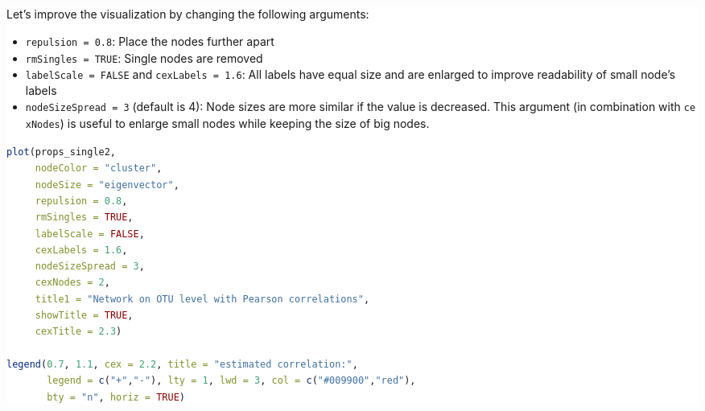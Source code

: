 Let’s improve the visualization by changing the following arguments:

-   `repulsion = 0.8`: Place the nodes further apart
-   `rmSingles = TRUE`: Single nodes are removed
-   `labelScale = FALSE` and `cexLabels = 1.6`: All labels have equal
    size and are enlarged to improve readability of small node’s labels
-   `nodeSizeSpread = 3` (default is 4): Node sizes are more similar if
    the value is decreased. This argument (in combination with
    `cexNodes`) is useful to enlarge small nodes while keeping the size
    of big nodes.

``` r
plot(props_single2, 
     nodeColor = "cluster", 
     nodeSize = "eigenvector",
     repulsion = 0.8,
     rmSingles = TRUE,
     labelScale = FALSE,
     cexLabels = 1.6,
     nodeSizeSpread = 3,
     cexNodes = 2,
     title1 = "Network on OTU level with Pearson correlations", 
     showTitle = TRUE,
     cexTitle = 2.3)

legend(0.7, 1.1, cex = 2.2, title = "estimated correlation:",
       legend = c("+","-"), lty = 1, lwd = 3, col = c("#009900","red"),
       bty = "n", horiz = TRUE)
```
